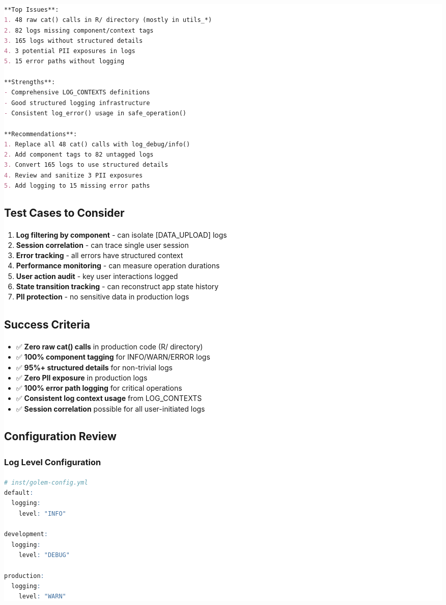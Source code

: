 ```markdown
**Top Issues**:
1. 48 raw cat() calls in R/ directory (mostly in utils_*)
2. 82 logs missing component/context tags
3. 165 logs without structured details
4. 3 potential PII exposures in logs
5. 15 error paths without logging

**Strengths**:
- Comprehensive LOG_CONTEXTS definitions
- Good structured logging infrastructure
- Consistent log_error() usage in safe_operation()

**Recommendations**:
1. Replace all 48 cat() calls with log_debug/info()
2. Add component tags to 82 untagged logs
3. Convert 165 logs to use structured details
4. Review and sanitize 3 PII exposures
5. Add logging to 15 missing error paths
```

## Test Cases to Consider

1. **Log filtering by component** - can isolate [DATA_UPLOAD] logs
2. **Session correlation** - can trace single user session
3. **Error tracking** - all errors have structured context
4. **Performance monitoring** - can measure operation durations
5. **User action audit** - key user interactions logged
6. **State transition tracking** - can reconstruct app state history
7. **PII protection** - no sensitive data in production logs

## Success Criteria

- ✅ **Zero raw cat() calls** in production code (R/ directory)
- ✅ **100% component tagging** for INFO/WARN/ERROR logs
- ✅ **95%+ structured details** for non-trivial logs
- ✅ **Zero PII exposure** in production logs
- ✅ **100% error path logging** for critical operations
- ✅ **Consistent log context usage** from LOG_CONTEXTS
- ✅ **Session correlation** possible for all user-initiated logs

## Configuration Review

### Log Level Configuration
```r
# inst/golem-config.yml
default:
  logging:
    level: "INFO"

development:
  logging:
    level: "DEBUG"

production:
  logging:
    level: "WARN"
```
